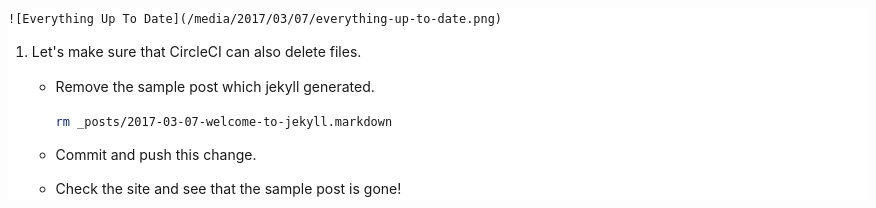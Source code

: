     ![Everything Up To Date](/media/2017/03/07/everything-up-to-date.png)
            
1. Let's make sure that CircleCI can also delete files.

    * Remove the sample post which jekyll generated.
    
       ```bash
       rm _posts/2017-03-07-welcome-to-jekyll.markdown 
       ```
       
    * Commit and push this change.
    
    * Check the site and see that the sample post is gone!
    